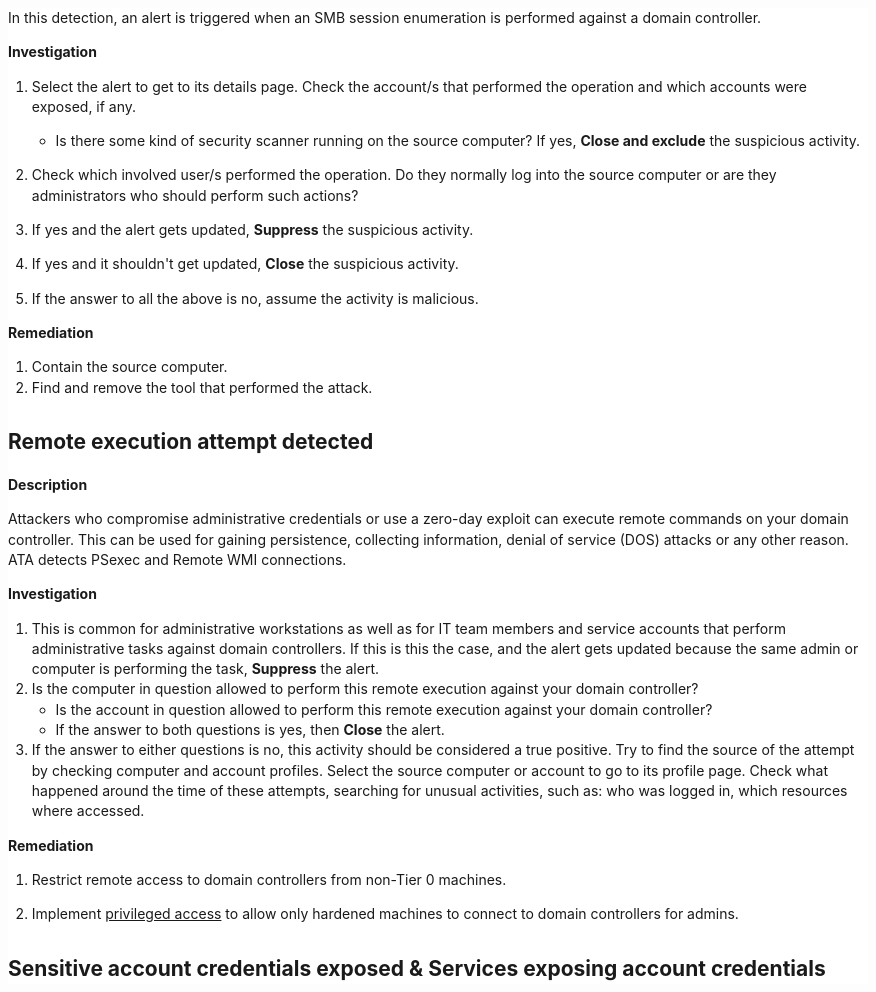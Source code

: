 In this detection, an alert is triggered when an SMB session enumeration is performed against a domain controller.

**Investigation**

1. Select the alert to get to its details page. Check the account/s that performed the operation and which accounts were exposed, if any.

   - Is there some kind of security scanner running on the source computer? If yes, **Close and exclude** the suspicious activity.

1. Check which involved user/s performed the operation. Do they normally log into the source computer or are they administrators who should perform such actions?

1. If yes and the alert gets updated, **Suppress** the suspicious activity.

1. If yes and it shouldn't get updated, **Close** the suspicious activity.

1. If the answer to all the above is no, assume the activity is malicious.

**Remediation**

1. Contain the source computer.
1. Find and remove the tool that performed the attack.

## Remote execution attempt detected

**Description**

Attackers who compromise administrative credentials or use a zero-day exploit can execute remote commands on your domain controller. This can be used for gaining persistence, collecting information, denial of service (DOS) attacks or any other reason. ATA detects PSexec and Remote WMI connections.

**Investigation**

1. This is common for administrative workstations as well as for IT team members and service accounts that perform administrative tasks against domain controllers. If this is this the case, and the alert gets updated because the same admin or computer is performing the task, **Suppress** the alert.
1. Is the computer in question allowed to perform this remote execution against your domain controller?
   - Is the account in question allowed to perform this remote execution against your domain controller?
   - If the answer to both questions is yes, then **Close** the alert.
1. If the answer to either questions is no, this activity should be considered a true positive. Try to find the source of the attempt by checking computer and account profiles. Select the source computer or account to go to its profile page. Check what happened around the time of these attempts, searching for unusual activities, such as: who was logged in, which resources where accessed.

**Remediation**

1. Restrict remote access to domain controllers from non-Tier 0 machines.

1. Implement [privileged access](/security/compass/overview) to allow only hardened machines to connect to domain controllers for admins.

## Sensitive account credentials exposed & Services exposing account credentials
